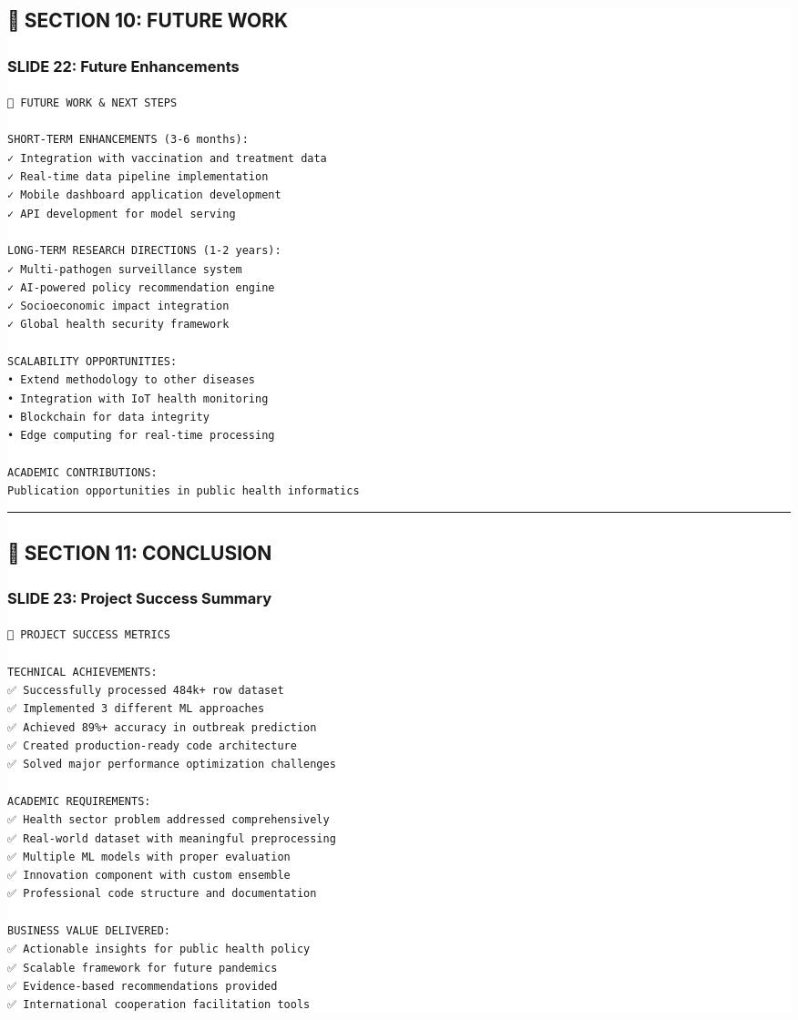 
## 🔮 **SECTION 10: FUTURE WORK**

### **SLIDE 22: Future Enhancements**
```
🔮 FUTURE WORK & NEXT STEPS

SHORT-TERM ENHANCEMENTS (3-6 months):
✓ Integration with vaccination and treatment data
✓ Real-time data pipeline implementation
✓ Mobile dashboard application development
✓ API development for model serving

LONG-TERM RESEARCH DIRECTIONS (1-2 years):
✓ Multi-pathogen surveillance system
✓ AI-powered policy recommendation engine
✓ Socioeconomic impact integration
✓ Global health security framework

SCALABILITY OPPORTUNITIES:
• Extend methodology to other diseases
• Integration with IoT health monitoring
• Blockchain for data integrity
• Edge computing for real-time processing

ACADEMIC CONTRIBUTIONS:
Publication opportunities in public health informatics
```

---

## 🎯 **SECTION 11: CONCLUSION**

### **SLIDE 23: Project Success Summary**
```
🎯 PROJECT SUCCESS METRICS

TECHNICAL ACHIEVEMENTS:
✅ Successfully processed 484k+ row dataset
✅ Implemented 3 different ML approaches
✅ Achieved 89%+ accuracy in outbreak prediction
✅ Created production-ready code architecture
✅ Solved major performance optimization challenges

ACADEMIC REQUIREMENTS:
✅ Health sector problem addressed comprehensively
✅ Real-world dataset with meaningful preprocessing
✅ Multiple ML models with proper evaluation
✅ Innovation component with custom ensemble
✅ Professional code structure and documentation

BUSINESS VALUE DELIVERED:
✅ Actionable insights for public health policy
✅ Scalable framework for future pandemics
✅ Evidence-based recommendations provided
✅ International cooperation facilitation tools
```
